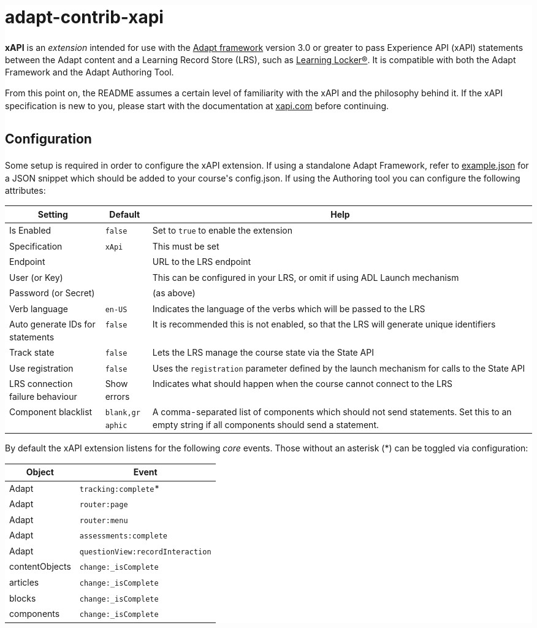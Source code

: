 # adapt-contrib-xapi

**xAPI** is an *extension* intended for use with the [Adapt framework](https://github.com/adaptlearning/adapt_framework) version 3.0 or greater to pass Experience API (xAPI) statements between the Adapt content and a Learning Record Store (LRS), such as [Learning Locker®](https://learninglocker.net/).  It is compatible with both the Adapt Framework and the Adapt Authoring Tool.

From this point on, the README assumes a certain level of familiarity with the xAPI and the philosophy behind it.  If the xAPI specification is new to you, please start with the documentation at [xapi.com](https://xapi.com/overview/) before continuing. 

## Configuration
Some setup is required in order to configure the xAPI extension.  If using a standalone Adapt Framework, refer to  [example.json](https://github.com/adaptlearning/adapt-contrib-xapi/blob/master/example.json) for a JSON snippet which should be added to your course's config.json.  If using the Authoring tool you can configure the following attributes:

|Setting|Default|Help|
|--|--|--|
|Is Enabled|  `false` | Set to `true` to enable the extension
|Specification | `xApi` | This must be set
|Endpoint| | URL to the LRS endpoint 
|User (or Key)| | This can be configured in your LRS, or omit if using ADL Launch mechanism
|Password (or Secret)| | (as above)
|Verb language | `en-US`| Indicates the language of the verbs which will be passed to the LRS
|Auto generate IDs for statements | `false` | It is recommended this is not enabled, so that the LRS will generate unique identifiers
|Track state| `false` | Lets the LRS manage the course state via the State API
|Use registration| `false` | Uses the `registration` parameter defined by the launch mechanism for calls to the State API
|LRS connection failure behaviour | Show errors | Indicates what should happen when the course cannot connect to the LRS
|Component blacklist | `blank,graphic` | A comma-separated list of components which should not send statements.  Set this to an empty string if all components should send a statement.
 
By default the xAPI extension listens for the following *core* events.  Those without an asterisk (*) can be toggled via configuration:

| Object |Event  |
|--|--|
| Adapt | `tracking:complete`* |
| Adapt | `router:page` |
| Adapt | `router:menu` |
| Adapt | `assessments:complete` |
| Adapt | `questionView:recordInteraction` |
| contentObjects |`change:_isComplete` |
| articles | `change:_isComplete` |
| blocks | `change:_isComplete` |
| components | `change:_isComplete` |
